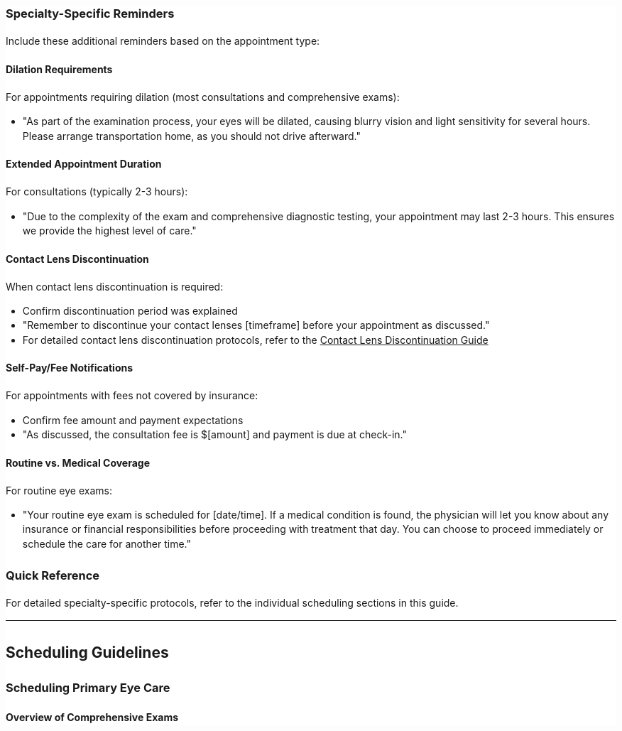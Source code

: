 ### Specialty-Specific Reminders

Include these additional reminders based on the appointment type:

#### Dilation Requirements

For appointments requiring dilation (most consultations and comprehensive exams):

* "As part of the examination process, your eyes will be dilated, causing blurry vision and light sensitivity for several hours. Please arrange transportation home, as you should not drive afterward."

#### Extended Appointment Duration

For consultations (typically 2-3 hours):

* "Due to the complexity of the exam and comprehensive diagnostic testing, your appointment may last 2-3 hours. This ensures we provide the highest level of care."

#### Contact Lens Discontinuation

When contact lens discontinuation is required:

* Confirm discontinuation period was explained
* "Remember to discontinue your contact lenses \[timeframe] before your appointment as discussed."
* For detailed contact lens discontinuation protocols, refer to the [Contact Lens Discontinuation Guide](Contact_Lens_Discontinuation_Guide.md)

#### Self-Pay/Fee Notifications

For appointments with fees not covered by insurance:

* Confirm fee amount and payment expectations
* "As discussed, the consultation fee is $\[amount] and payment is due at check-in."

#### Routine vs. Medical Coverage

For routine eye exams:

* "Your routine eye exam is scheduled for \[date/time]. If a medical condition is found, the physician will let you know about any insurance or financial responsibilities before proceeding with treatment that day. You can choose to proceed immediately or schedule the care for another time."

### Quick Reference

For detailed specialty-specific protocols, refer to the individual scheduling sections in this guide.

***

## Scheduling Guidelines

### Scheduling Primary Eye Care

#### Overview of Comprehensive Exams
